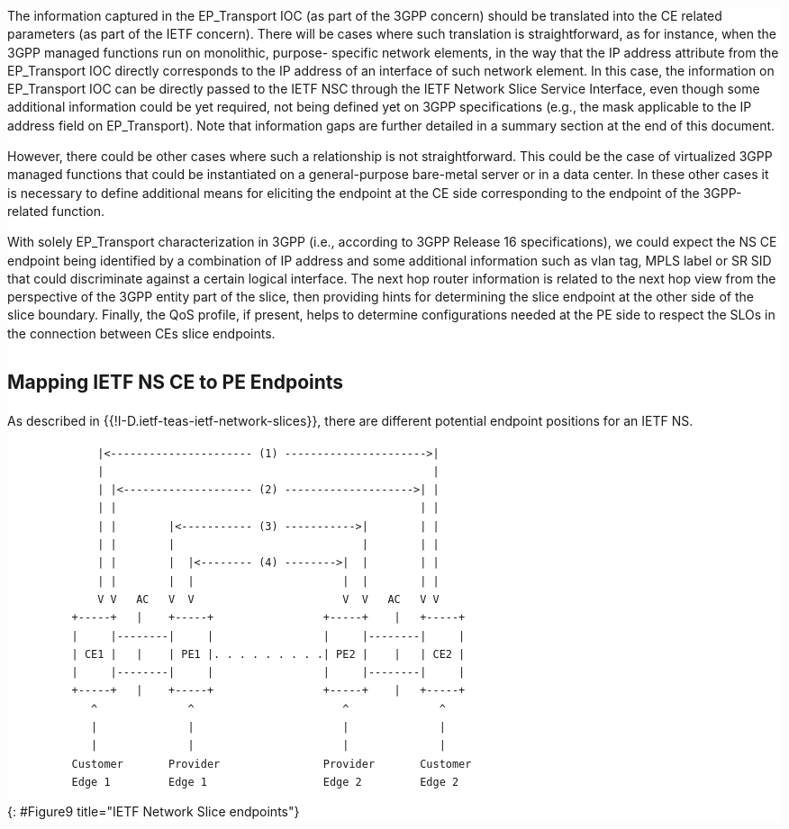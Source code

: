 The information captured in the EP_Transport IOC (as part of the 3GPP
concern) should be translated into the CE related parameters (as part
of the IETF concern).  There will be cases where such translation is
straightforward, as for instance, when the 3GPP managed functions run
on monolithic, purpose- specific network elements, in the way that
the IP address attribute from the EP_Transport IOC directly
corresponds to the IP address of an interface of such network
element.  In this case, the information on EP_Transport IOC can be
directly passed to the IETF NSC through the IETF Network Slice Service Interface, even though some
additional information could be yet required, not being defined yet
on 3GPP specifications (e.g., the mask applicable to the IP address
field on EP_Transport).  Note that information gaps are further
detailed in a summary section at the end of this document.

However, there could be other cases where such a relationship is not
straightforward.  This could be the case of virtualized 3GPP managed
functions that could be instantiated on a general-purpose bare-metal
server or in a data center.  In these other cases it is necessary to
define additional means for eliciting the endpoint at the CE side
corresponding to the endpoint of the 3GPP-related function.

With solely EP_Transport characterization in 3GPP (i.e.,
according to 3GPP Release 16 specifications), we could expect the NS
CE endpoint being identified by a combination of IP address and some
additional information such as vlan tag, MPLS label or SR SID that
could discriminate against a certain logical interface.  The next hop
router information is related to the next hop view from the
perspective of the 3GPP entity part of the slice, then providing
hints for determining the slice endpoint at the other side of the
slice boundary.  Finally, the QoS profile, if present, helps to
determine configurations needed at the PE side to respect the SLOs in
the connection between CEs slice endpoints.

##  Mapping IETF NS CE to PE Endpoints
As described in {{!I-D.ietf-teas-ietf-network-slices}}, there are
different potential endpoint positions for an IETF NS.

~~~
              |<---------------------- (1) ---------------------->|
              |                                                   |
              | |<-------------------- (2) -------------------->| |
              | |                                               | |
              | |        |<----------- (3) ----------->|        | |
              | |        |                             |        | |
              | |        |  |<-------- (4) -------->|  |        | |
              | |        |  |                       |  |        | |
              V V   AC   V  V                       V  V   AC   V V
          +-----+   |    +-----+                 +-----+    |   +-----+
          |     |--------|     |                 |     |--------|     |
          | CE1 |   |    | PE1 |. . . . . . . . .| PE2 |    |   | CE2 |
          |     |--------|     |                 |     |--------|     |
          +-----+   |    +-----+                 +-----+    |   +-----+
             ^              ^                       ^              ^
             |              |                       |              |
             |              |                       |              |
          Customer       Provider                Provider       Customer
          Edge 1         Edge 1                  Edge 2         Edge 2
~~~
{: #Figure9 title="IETF Network Slice endpoints"}  
